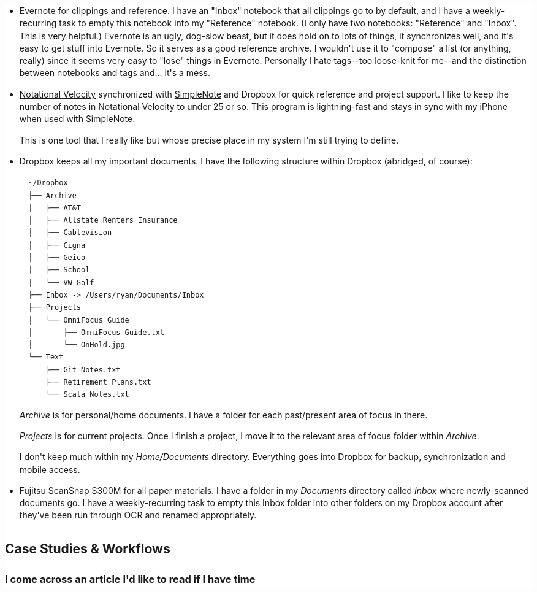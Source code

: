 - Evernote for clippings and reference. I have an "Inbox" notebook that all clippings go to by default, and I have a weekly-recurring task to empty this notebook into my "Reference" notebook. (I only have two notebooks: "Reference" and "Inbox".  This is very helpful.)  Evernote is an ugly, dog-slow beast, but it does hold on to lots of things, it synchronizes well, and it's easy to get stuff into Evernote. So it serves as a good reference archive. I wouldn't use it to "compose" a list (or anything, really) since it seems very easy to "lose" things in Evernote. Personally I hate tags--too loose-knit for me--and the distinction between notebooks and tags and... it's a mess.

- [Notational Velocity](http:) synchronized with [SimpleNote](http:) and Dropbox for quick reference and project support. I like to keep the number of notes in Notational Velocity to under 25 or so. This program is lightning-fast and stays in sync with my iPhone when used with SimpleNote.

    This is one tool that I really like but whose precise place in my system I'm still trying to define.

- Dropbox keeps all my important documents. I have the following structure within Dropbox (abridged, of course):

        ~/Dropbox
        ├── Archive
        │   ├── AT&T
        │   ├── Allstate Renters Insurance
        │   ├── Cablevision
        │   ├── Cigna
        │   ├── Geico
        │   ├── School
        │   └── VW Golf
        ├── Inbox -> /Users/ryan/Documents/Inbox
        ├── Projects
        │   └── OmniFocus Guide
        │       ├── OmniFocus Guide.txt
        │       └── OnHold.jpg
        └── Text
            ├── Git Notes.txt
            ├── Retirement Plans.txt
            └── Scala Notes.txt

    *Archive* is for personal/home documents. I have a folder for each past/present area of focus in there.

    *Projects* is for current projects. Once I finish a project, I move it to the relevant area of focus folder within *Archive*.

    I don't keep much within my *Home/Documents* directory. Everything goes into Dropbox for backup, synchronization and mobile access.

- Fujitsu ScanSnap S300M for all paper materials. I have a folder in my *Documents* directory called *Inbox* where newly-scanned documents go. I have a weekly-recurring task to empty this Inbox folder into other folders on my Dropbox account after they've been run through OCR and renamed appropriately.


## Case Studies & Workflows

### I come across an article I'd like to read if I have time
